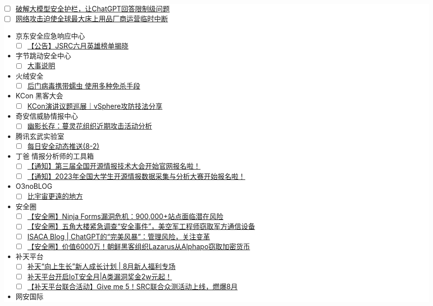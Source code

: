   - [ ] [破解大模型安全护栏，让ChatGPT回答限制级问题](https://mp.weixin.qq.com/s?__biz=MzI4NDY2MDMwMw==&mid=2247509395&idx=1&sn=09a150e2bdf2dedeed15adf5c7def6d7&chksm=ebfae2b3dc8d6ba5ca6f87d2ad0704964768bd53f6e5226c52c1a755133cac75229b08b11d20&scene=58&subscene=0#rd)
  - [ ] [网络攻击迫使全球最大床上用品厂商运营临时中断](https://mp.weixin.qq.com/s?__biz=MzI4NDY2MDMwMw==&mid=2247509395&idx=2&sn=5282b1e4eaff65b91ed85b9bd66ff35a&chksm=ebfae2b3dc8d6ba535dc7aeeaea7f8dd0b39a20f96a0e68d75382afcf76518441caf5090c1db&scene=58&subscene=0#rd)
- 京东安全应急响应中心
  - [ ] [【公告】JSRC六月英雄榜单揭晓](https://mp.weixin.qq.com/s?__biz=MjM5OTk2MTMxOQ==&mid=2727835904&idx=1&sn=acd8a1e5a74b7ec5ce5cfbd0effbf06f&chksm=8050ae88b727279e127ddea2d65113e3e801659e02f2dbb43af9a45e62f04473a6c669ce6e29&scene=58&subscene=0#rd)
- 字节跳动安全中心
  - [ ] [大事说明](https://mp.weixin.qq.com/s?__biz=MzUzMzcyMDYzMw==&mid=2247491241&idx=1&sn=45c0f023490f19c33e9de8b6a14f0422&chksm=fa9ee5ffcde96ce98cc583797efdc038514fbf7c529873b8a2f20793777da23345fc94e88972&scene=58&subscene=0#rd)
- 火绒安全
  - [ ] [后门病毒携带蠕虫 使用多种免杀手段](https://mp.weixin.qq.com/s?__biz=MzI3NjYzMDM1Mg==&mid=2247515164&idx=1&sn=cd091acb85a3255b48f4ff4ddd428c58&chksm=eb706223dc07eb35f270819c4384887b7593afe368d94320b4fb441e2fbf4a7477feb4c0080d&scene=58&subscene=0#rd)
- KCon 黑客大会
  - [ ] [KCon演讲议题巡展｜vSphere攻防技法分享](https://mp.weixin.qq.com/s?__biz=MzIzOTAwNzc1OQ==&mid=2651136929&idx=1&sn=e47bea7e47d5a8039fb657c6f189a42c&chksm=f2c122c1c5b6abd7b52f3548eac70bfa02d6c1854ed9f30091cca6f1a0cfba9d3d7b28597db8&scene=58&subscene=0#rd)
- 奇安信威胁情报中心
  - [ ] [幽影长存：蔓灵花组织近期攻击活动分析](https://mp.weixin.qq.com/s?__biz=MzI2MDc2MDA4OA==&mid=2247507384&idx=1&sn=d7888efbaf8852bcea175d15152ca7c7&chksm=ea662acfdd11a3d966d5901ca50a281b335934f31130341e41204c3d418fa6dbd6e6d187b42a&scene=58&subscene=0#rd)
- 腾讯玄武实验室
  - [ ] [每日安全动态推送(8-2)](https://mp.weixin.qq.com/s?__biz=MzA5NDYyNDI0MA==&mid=2651959104&idx=1&sn=84223594e4e8f987017d390db1f4e094&chksm=8baecfdfbcd946c9fd3d316a7539ceae0b18e934754dc8cb9abe3dc83c64e59771bc7eef52b9&scene=58&subscene=0#rd)
- 丁爸 情报分析师的工具箱
  - [ ] [【通知】第三届全国开源情报技术大会开始官网报名啦！](https://mp.weixin.qq.com/s?__biz=MzI2MTE0NTE3Mw==&mid=2651137733&idx=1&sn=7754e774522db3954d7a1ca29bd52300&chksm=f1af51ffc6d8d8e9ce2c9e490058a99e767eccb99ca30a5414af33e77f11c7f22ad1e4ddbbf9&scene=58&subscene=0#rd)
  - [ ] [【通知】2023年全国大学生开源情报数据采集与分析大赛开始报名啦！](https://mp.weixin.qq.com/s?__biz=MzI2MTE0NTE3Mw==&mid=2651137733&idx=2&sn=d0182ca130fb8d19bf12058ac6ddc7d8&chksm=f1af51ffc6d8d8e9422aaebe529088d31f1deb662b01e3d972721faf21e122317cd3f2f2ec49&scene=58&subscene=0#rd)
- O3noBLOG
  - [ ] [比宇宙更遠的地方](https://blog.othree.net/log/2023/08/02/yorimoi/)
- 安全圈
  - [ ] [【安全圈】Ninja Forms漏洞危机：900,000+站点面临潜在风险](https://mp.weixin.qq.com/s?__biz=MzIzMzE4NDU1OQ==&mid=2652041097&idx=1&sn=b39d2ccb74fbcd5cfadc2cf52d7535b8&chksm=f36fc3c9c4184adf36a9fac63f571b445cd449b0e9244654be9c5f5f753a48345bda297766fa&scene=58&subscene=0#rd)
  - [ ] [【安全圈】五角大楼紧急调查“安全事件”，美空军工程师窃取军方通信设备](https://mp.weixin.qq.com/s?__biz=MzIzMzE4NDU1OQ==&mid=2652041097&idx=2&sn=bab5eb9aa7949f109c315e16e9135972&chksm=f36fc3c9c4184adf1a02f16547d22dab142685fba00b9b6c4f60895d8a8ea5d64b4bff3b29cb&scene=58&subscene=0#rd)
  - [ ] [ISACA Blog | ChatGPT的“完美风暴”：管理风险，关注变革](https://mp.weixin.qq.com/s?__biz=MzIzMzE4NDU1OQ==&mid=2652041097&idx=3&sn=ab4e9c7b88ea8ef36cb3f40eeaf6aaa3&chksm=f36fc3c9c4184adfe37e0c54c2c3d443d59cfdaddf9d0d90cdda5a1a059d5deb684994437c83&scene=58&subscene=0#rd)
  - [ ] [【安全圈】价值6000万！朝鲜黑客组织Lazarus从Alphapo窃取加密货币](https://mp.weixin.qq.com/s?__biz=MzIzMzE4NDU1OQ==&mid=2652041097&idx=4&sn=1b84144fd4af0d04cc1655f73ed09ce1&chksm=f36fc3c9c4184adfbd78ed11f7c44b54ec90b32ea2551df11900c7a19060ccc1efb46ef06681&scene=58&subscene=0#rd)
- 补天平台
  - [ ] [补天“向上生长”新人成长计划 | 8月新人福利专场](https://mp.weixin.qq.com/s?__biz=MzI2NzY5MDI3NQ==&mid=2247497897&idx=1&sn=31dda6ca84ed5b32a1274012277ce7fa&chksm=eaf9b0e5dd8e39f390f67d7a12071d35365599ad711bff9cdb111c7f3af22bf056118a17924c&scene=58&subscene=0#rd)
  - [ ] [补天平台开启IoT安全月|A类漏洞奖金2w元起！](https://mp.weixin.qq.com/s?__biz=MzI2NzY5MDI3NQ==&mid=2247497897&idx=2&sn=276a8c1ba3b62b2b3347a4df536e37e9&chksm=eaf9b0e5dd8e39f3b69e7ea0a7b1055f5001a014e7d622848483aab5f437551e4b7c3c115e5c&scene=58&subscene=0#rd)
  - [ ] [【补天平台联合活动】Give me 5！SRC联合众测活动上线，燃爆8月](https://mp.weixin.qq.com/s?__biz=MzI2NzY5MDI3NQ==&mid=2247497897&idx=3&sn=9edba60c2c8d2c3b6652e50c38d01a71&chksm=eaf9b0e5dd8e39f3aee30ed465df8f76ef7baa96dbd40eaa89cea5e3b10868465dc63d8694bc&scene=58&subscene=0#rd)
- 网安国际